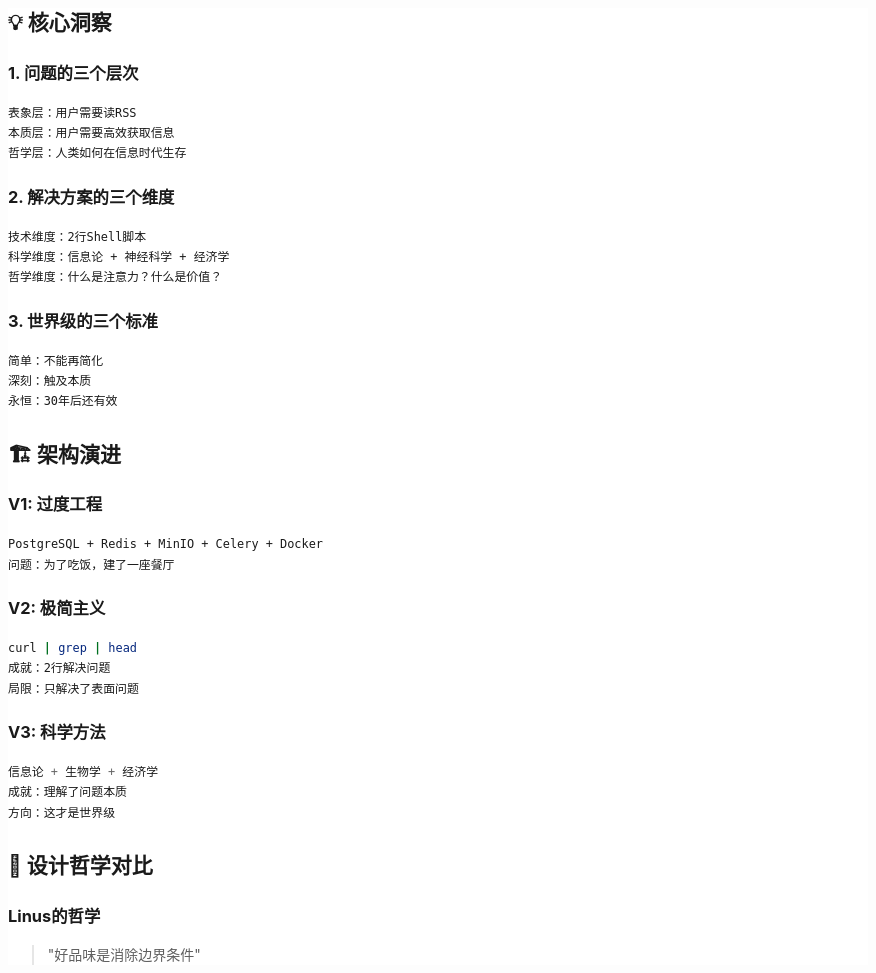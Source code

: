## 💡 核心洞察

### 1. 问题的三个层次
```
表象层：用户需要读RSS
本质层：用户需要高效获取信息
哲学层：人类如何在信息时代生存
```

### 2. 解决方案的三个维度
```
技术维度：2行Shell脚本
科学维度：信息论 + 神经科学 + 经济学
哲学维度：什么是注意力？什么是价值？
```

### 3. 世界级的三个标准
```
简单：不能再简化
深刻：触及本质
永恒：30年后还有效
```

## 🏗️ 架构演进

### V1: 过度工程
```
PostgreSQL + Redis + MinIO + Celery + Docker
问题：为了吃饭，建了一座餐厅
```

### V2: 极简主义
```bash
curl | grep | head
成就：2行解决问题
局限：只解决了表面问题
```

### V3: 科学方法
```python
信息论 + 生物学 + 经济学
成就：理解了问题本质
方向：这才是世界级
```

## 🎨 设计哲学对比

### Linus的哲学
> "好品味是消除边界条件"
